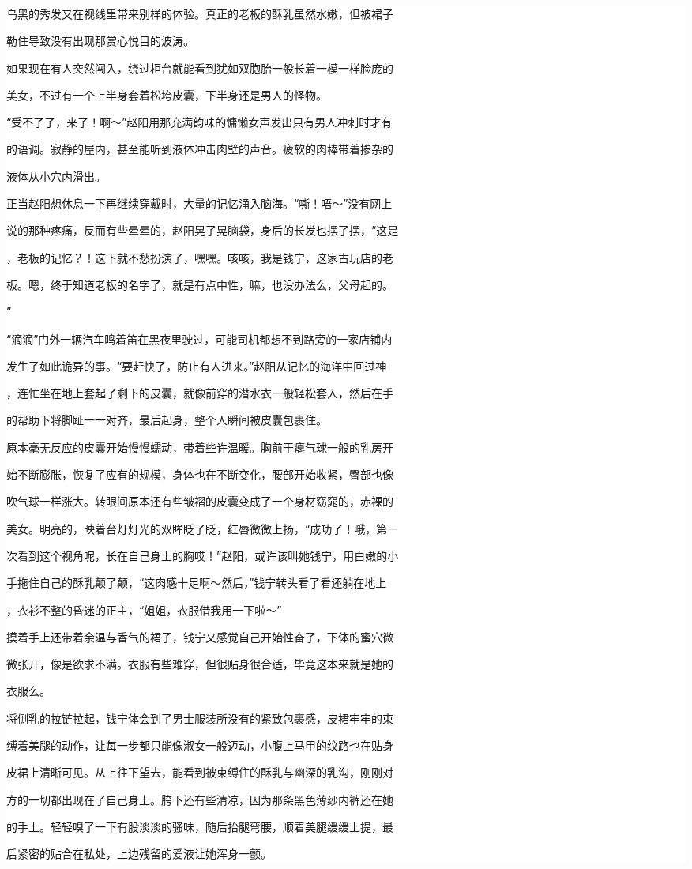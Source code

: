 乌黑的秀发又在视线里带来别样的体验。真正的老板的酥乳虽然水嫩，但被裙子

勒住导致没有出现那赏心悦目的波涛。

如果现在有人突然闯入，绕过柜台就能看到犹如双胞胎一般长着一模一样脸庞的

美女，不过有一个上半身套着松垮皮囊，下半身还是男人的怪物。

“受不了了，来了！啊～”赵阳用那充满韵味的慵懒女声发出只有男人冲刺时才有

的语调。寂静的屋内，甚至能听到液体冲击肉壁的声音。疲软的肉棒带着掺杂的

液体从小穴内滑出。

正当赵阳想休息一下再继续穿戴时，大量的记忆涌入脑海。“嘶！唔～”没有网上

说的那种疼痛，反而有些晕晕的，赵阳晃了晃脑袋，身后的长发也摆了摆，“这是

，老板的记忆？！这下就不愁扮演了，嘿嘿。咳咳，我是钱宁，这家古玩店的老

板。嗯，终于知道老板的名字了，就是有点中性，嘛，也没办法么，父母起的。

”

“滴滴”门外一辆汽车鸣着笛在黑夜里驶过，可能司机都想不到路旁的一家店铺内

发生了如此诡异的事。“要赶快了，防止有人进来。”赵阳从记忆的海洋中回过神

，连忙坐在地上套起了剩下的皮囊，就像前穿的潜水衣一般轻松套入，然后在手

的帮助下将脚趾一一对齐，最后起身，整个人瞬间被皮囊包裹住。

原本毫无反应的皮囊开始慢慢蠕动，带着些许温暖。胸前干瘪气球一般的乳房开

始不断膨胀，恢复了应有的规模，身体也在不断变化，腰部开始收紧，臀部也像

吹气球一样涨大。转眼间原本还有些皱褶的皮囊变成了一个身材窈窕的，赤裸的

美女。明亮的，映着台灯灯光的双眸眨了眨，红唇微微上扬，“成功了！哦，第一

次看到这个视角呢，长在自己身上的胸哎！”赵阳，或许该叫她钱宁，用白嫩的小

手拖住自己的酥乳颠了颠，“这肉感十足啊～然后，”钱宁转头看了看还躺在地上

，衣衫不整的昏迷的正主，“姐姐，衣服借我用一下啦～”



摸着手上还带着余温与香气的裙子，钱宁又感觉自己开始性奋了，下体的蜜穴微

微张开，像是欲求不满。衣服有些难穿，但很贴身很合适，毕竟这本来就是她的

衣服么。



将侧乳的拉链拉起，钱宁体会到了男士服装所没有的紧致包裹感，皮裙牢牢的束

缚着美腿的动作，让每一步都只能像淑女一般迈动，小腹上马甲的纹路也在贴身

皮裙上清晰可见。从上往下望去，能看到被束缚住的酥乳与幽深的乳沟，刚刚对

方的一切都出现在了自己身上。胯下还有些清凉，因为那条黑色薄纱内裤还在她

的手上。轻轻嗅了一下有股淡淡的骚味，随后抬腿弯腰，顺着美腿缓缓上提，最

后紧密的贴合在私处，上边残留的爱液让她浑身一颤。

